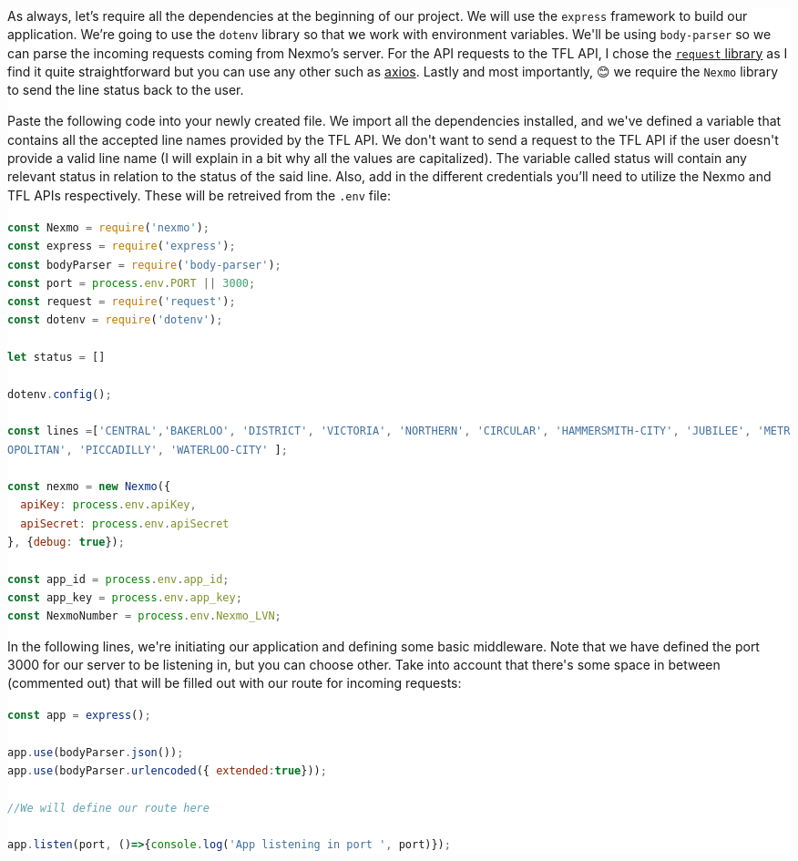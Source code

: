 As always, let’s require all the dependencies at the beginning of our project. We will use the `express` framework to build our application. We’re going to use the `dotenv` library so that we work with environment variables. We'll be using `body-parser` so we can parse the incoming requests coming from Nexmo’s server. 
For the API requests to the TFL API, I chose the [`request` library](https://github.com/request/request) as I find it quite straightforward but you can use any other such as [axios](https://www.npmjs.com/package/axios). Lastly and most importantly, 😊 we require the `Nexmo` library to send the line status back to the user. 

Paste the following code into your newly created file. We import all the dependencies installed, and we've defined a variable that contains all the accepted line names provided by the TFL API. We don't want to send a request to the TFL API if the user doesn't provide a valid line name (I will explain in a bit why all the values are capitalized).
 The variable called status will contain any relevant status in relation to the status of the said line. Also, add in the different credentials you’ll need to utilize the Nexmo and TFL APIs respectively. These will be retreived from the `.env` file:

```javascript
const Nexmo = require('nexmo');
const express = require('express');
const bodyParser = require('body-parser');
const port = process.env.PORT || 3000;
const request = require('request');
const dotenv = require('dotenv');

let status = []

dotenv.config();

const lines =['CENTRAL','BAKERLOO', 'DISTRICT', 'VICTORIA', 'NORTHERN', 'CIRCULAR', 'HAMMERSMITH-CITY', 'JUBILEE', 'METROPOLITAN', 'PICCADILLY', 'WATERLOO-CITY' ];

const nexmo = new Nexmo({
  apiKey: process.env.apiKey,
  apiSecret: process.env.apiSecret
}, {debug: true});

const app_id = process.env.app_id;
const app_key = process.env.app_key;
const NexmoNumber = process.env.Nexmo_LVN;
```

In the following lines, we're initiating our application and defining some basic middleware. Note that we have defined the port 3000 for our server to be listening in, but you can choose other. Take into account that there's some space in between (commented out) that will be filled out with our route for incoming requests:

```javascript
const app = express();

app.use(bodyParser.json());
app.use(bodyParser.urlencoded({ extended:true}));

//We will define our route here

app.listen(port, ()=>{console.log('App listening in port ', port)});
```
